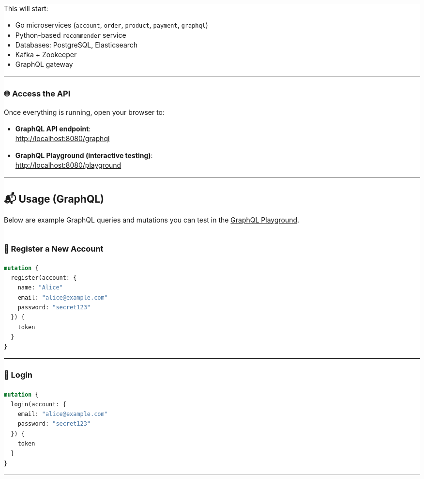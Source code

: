 This will start:

- Go microservices (`account`, `order`, `product`, `payment`, `graphql`)
- Python-based `recommender` service
- Databases: PostgreSQL, Elasticsearch
- Kafka + Zookeeper
- GraphQL gateway

---

### 🌐 Access the API

Once everything is running, open your browser to:

- **GraphQL API endpoint**:  
  [http://localhost:8080/graphql](http://localhost:8080/graphql)

- **GraphQL Playground (interactive testing)**:  
  [http://localhost:8080/playground](http://localhost:8080/playground)

---

## 📬 Usage (GraphQL)

Below are example GraphQL queries and mutations you can test in the [GraphQL Playground](http://localhost:8080/playground).

---

### 📝 Register a New Account

```graphql
mutation {
  register(account: {
    name: "Alice"
    email: "alice@example.com"
    password: "secret123"
  }) {
    token
  }
}
```

---

### 🔐 Login

```graphql
mutation {
  login(account: {
    email: "alice@example.com"
    password: "secret123"
  }) {
    token
  }
}
```

---